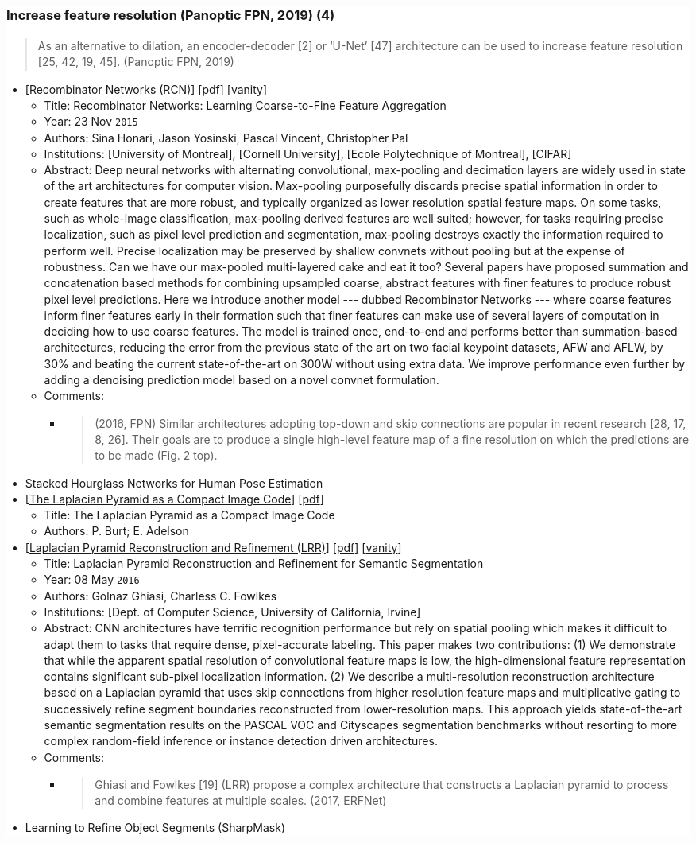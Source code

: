 ### Increase feature resolution (Panoptic FPN, 2019) (4)

> As an alternative to dilation, an encoder-decoder [2] or ‘U-Net’ [47] architecture can be used to increase feature resolution [25, 42, 19, 45]. (Panoptic FPN, 2019)

* [[Recombinator Networks (RCN)](https://arxiv.org/abs/1511.07356)]
    [[pdf](https://arxiv.org/pdf/1511.07356.pdf)]
    [[vanity](https://www.arxiv-vanity.com/papers/1511.07356/)]
    * Title: Recombinator Networks: Learning Coarse-to-Fine Feature Aggregation
    * Year: 23 Nov `2015`
    * Authors: Sina Honari, Jason Yosinski, Pascal Vincent, Christopher Pal
    * Institutions: [University of Montreal], [Cornell University], [Ecole Polytechnique of Montreal], [CIFAR]
    * Abstract: Deep neural networks with alternating convolutional, max-pooling and decimation layers are widely used in state of the art architectures for computer vision. Max-pooling purposefully discards precise spatial information in order to create features that are more robust, and typically organized as lower resolution spatial feature maps. On some tasks, such as whole-image classification, max-pooling derived features are well suited; however, for tasks requiring precise localization, such as pixel level prediction and segmentation, max-pooling destroys exactly the information required to perform well. Precise localization may be preserved by shallow convnets without pooling but at the expense of robustness. Can we have our max-pooled multi-layered cake and eat it too? Several papers have proposed summation and concatenation based methods for combining upsampled coarse, abstract features with finer features to produce robust pixel level predictions. Here we introduce another model --- dubbed Recombinator Networks --- where coarse features inform finer features early in their formation such that finer features can make use of several layers of computation in deciding how to use coarse features. The model is trained once, end-to-end and performs better than summation-based architectures, reducing the error from the previous state of the art on two facial keypoint datasets, AFW and AFLW, by 30\% and beating the current state-of-the-art on 300W without using extra data. We improve performance even further by adding a denoising prediction model based on a novel convnet formulation.
    * Comments:
        * > (2016, FPN) Similar architectures adopting top-down and skip connections are popular in recent research [28, 17, 8, 26]. Their goals are to produce a single high-level feature map of a fine resolution on which the predictions are to be made (Fig. 2 top).
* Stacked Hourglass Networks for Human Pose Estimation
* [[The Laplacian Pyramid as a Compact Image Code](https://ieeexplore.ieee.org/document/1095851)]
    [[pdf](https://ieeexplore.ieee.org/stamp/stamp.jsp?tp=&arnumber=1095851)]
    * Title: The Laplacian Pyramid as a Compact Image Code
    * Authors: P. Burt; E. Adelson
* [[Laplacian Pyramid Reconstruction and Refinement (LRR)](https://arxiv.org/abs/1605.02264)]
    [[pdf](https://arxiv.org/pdf/1605.02264.pdf)]
    [[vanity](https://www.arxiv-vanity.com/papers/1605.02264/)]
    * Title: Laplacian Pyramid Reconstruction and Refinement for Semantic Segmentation
    * Year: 08 May `2016`
    * Authors: Golnaz Ghiasi, Charless C. Fowlkes
    * Institutions: [Dept. of Computer Science, University of California, Irvine]
    * Abstract: CNN architectures have terrific recognition performance but rely on spatial pooling which makes it difficult to adapt them to tasks that require dense, pixel-accurate labeling. This paper makes two contributions: (1) We demonstrate that while the apparent spatial resolution of convolutional feature maps is low, the high-dimensional feature representation contains significant sub-pixel localization information. (2) We describe a multi-resolution reconstruction architecture based on a Laplacian pyramid that uses skip connections from higher resolution feature maps and multiplicative gating to successively refine segment boundaries reconstructed from lower-resolution maps. This approach yields state-of-the-art semantic segmentation results on the PASCAL VOC and Cityscapes segmentation benchmarks without resorting to more complex random-field inference or instance detection driven architectures.
    * Comments:
        * > Ghiasi and Fowlkes [19] (LRR) propose a complex architecture that constructs a Laplacian pyramid to process and combine features at multiple scales. (2017, ERFNet)
* Learning to Refine Object Segments (SharpMask)
